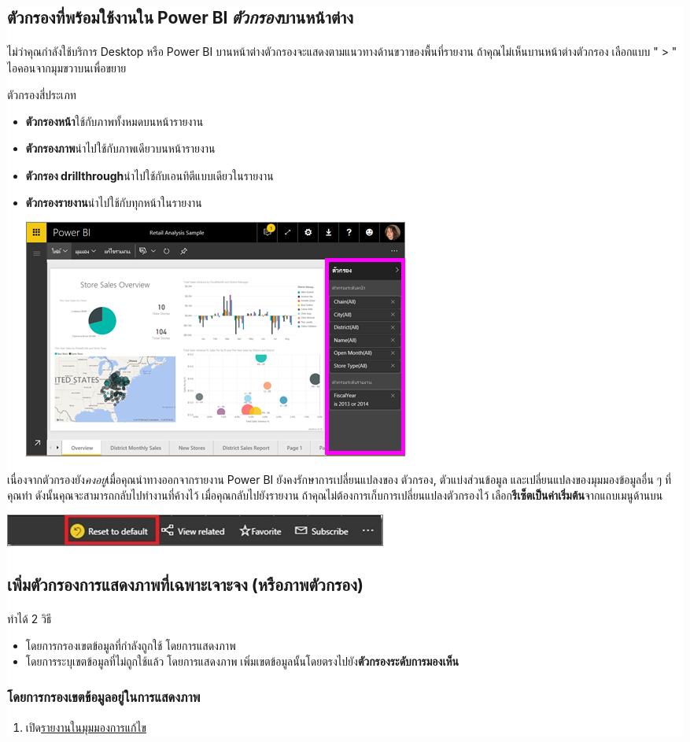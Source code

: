 
## <a name="filters-available-in-the-power-bi-filters-pane"></a>ตัวกรองที่พร้อมใช้งานใน Power BI *ตัวกรอง*บานหน้าต่าง
ไม่ว่าคุณกำลังใช้บริการ Desktop หรือ Power BI บานหน้าต่างตัวกรองจะแสดงตามแนวทางด้านขวาของพื้นที่รายงาน ถ้าคุณไม่เห็นบานหน้าต่างตัวกรอง เลือกแบบ " > " ไอคอนจากมุมขวาบนเพื่อขยาย

ตัวกรองสี่ประเภท

- **ตัวกรองหน้า**ใช้กับภาพทั้งหมดบนหน้ารายงาน     
- **ตัวกรองภาพ**นำไปใช้กับภาพเดียวบนหน้ารายงาน    
- **ตัวกรอง drillthrough**นำไปใช้กับเอนทิตีแบบเดียวในรายงาน    
- **ตัวกรองรายงาน**นำไปใช้กับทุกหน้าในรายงาน    

    ![บานหน้าต่างตัวกรองในมุมมองการอ่าน](media/power-bi-report-add-filter/power-bi-add-filter-reading-view.png)

เนื่องจากตัวกรองยัง*คงอยู่*เมื่อคุณนำทางออกจากรายงาน Power BI ยังคงรักษาการเปลี่ยนแปลงของ ตัวกรอง, ตัวแบ่งส่วนข้อมูล และเปลี่ยนแปลงของมุมมองข้อมูลอื่น ๆ ที่คุณทำ ดังนั้นคุณจะสามารถกลับไปทำงานที่ค้างไว้ เมื่อคุณกลับไปยังรายงาน ถ้าคุณไม่ต้องการเก็บการเปลี่ยนแปลงตัวกรองไว้ เลือก**รีเซ็ตเป็นค่าเริ่มต้น**จากแถบเมนูด้านบน

![ปุ่มตัวกรองที่ยังคงอยู่](media/power-bi-report-add-filter/power-bi-reset-to-default.png)

## <a name="add-a-filter-to-a-specific-visualization-aka-visual-filter"></a>เพิ่มตัวกรองการแสดงภาพที่เฉพาะเจาะจง (หรือภาพตัวกรอง)
ทำได้ 2 วิธี 

* โดยการกรองเขตข้อมูลที่กำลังถูกใช้ โดยการแสดงภาพ
* โดยการระบุเขตข้อมูลที่ไม่ถูกใช้แล้ว โดยการแสดงภาพ เพิ่มเขตข้อมูลนั้นโดยตรงไปยัง**ตัวกรองระดับการมองเห็น**

### <a name="by-filtering-the-fields-already-in-the-visualization"></a>โดยการกรองเขตข้อมูลอยู่ในการแสดงภาพ
1. เปิด[รายงานในมุมมองการแก้ไข](service-reading-view-and-editing-view.md)
   
